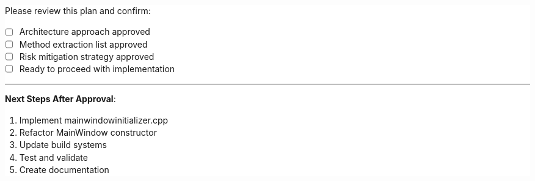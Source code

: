 Please review this plan and confirm:
- [ ] Architecture approach approved
- [ ] Method extraction list approved
- [ ] Risk mitigation strategy approved
- [ ] Ready to proceed with implementation

---

**Next Steps After Approval**:
1. Implement mainwindowinitializer.cpp
2. Refactor MainWindow constructor
3. Update build systems
4. Test and validate
5. Create documentation
